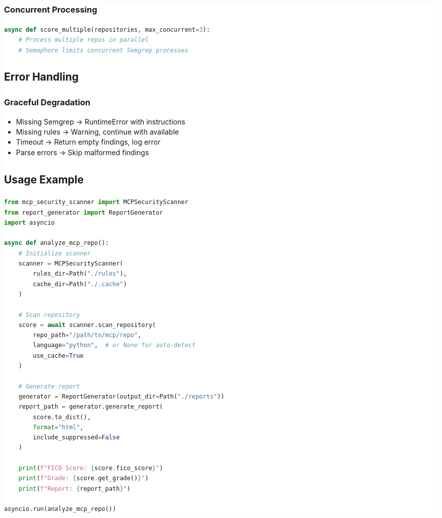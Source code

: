 ### Concurrent Processing
```python
async def score_multiple(repositories, max_concurrent=3):
    # Process multiple repos in parallel
    # Semaphore limits concurrent Semgrep processes
```

## Error Handling

### Graceful Degradation
- Missing Semgrep → RuntimeError with instructions
- Missing rules → Warning, continue with available
- Timeout → Return empty findings, log error
- Parse errors → Skip malformed findings

## Usage Example

```python
from mcp_security_scanner import MCPSecurityScanner
from report_generator import ReportGenerator
import asyncio

async def analyze_mcp_repo():
    # Initialize scanner
    scanner = MCPSecurityScanner(
        rules_dir=Path("./rules"),
        cache_dir=Path("./.cache")
    )

    # Scan repository
    score = await scanner.scan_repository(
        repo_path="/path/to/mcp/repo",
        language="python",  # or None for auto-detect
        use_cache=True
    )

    # Generate report
    generator = ReportGenerator(output_dir=Path("./reports"))
    report_path = generator.generate_report(
        score.to_dict(),
        format="html",
        include_suppressed=False
    )

    print(f"FICO Score: {score.fico_score}")
    print(f"Grade: {score.get_grade()}")
    print(f"Report: {report_path}")

asyncio.run(analyze_mcp_repo())
```
